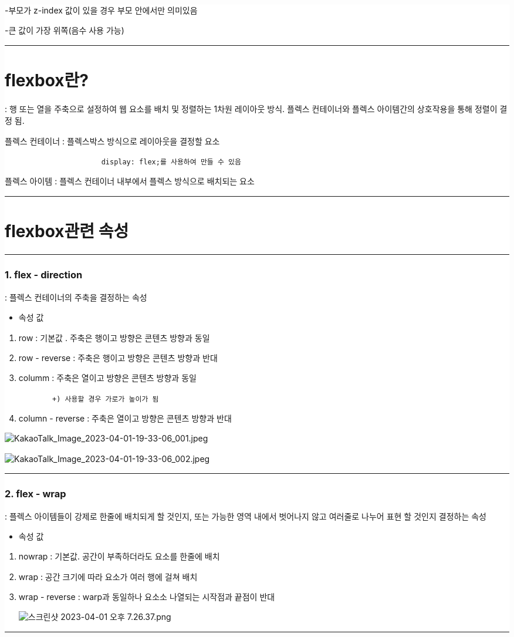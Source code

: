 -부모가 z-index 값이 있을 경우 부모 안에서만 의미있음

-큰 값이 가장 위쪽(음수 사용 가능)

---
# flexbox란?

: 행 또는 열을 주축으로 설정하여 웹 요소를 배치 및 정렬하는 1차원 레이아웃 방식. 플렉스 컨테이너와 플렉스 아이템간의 상호작용을 통해 정렬이 결정 됨. 

플렉스 컨테이너 : 플렉스박스 방식으로 레이아웃을 결정할 요소

                           display: flex;를 사용하여 만들 수 있음

플렉스 아이템 : 플렉스 컨테이너 내부에서 플렉스 방식으로 배치되는 요소

---
# flexbox관련 속성

---

### 1. flex - direction

: 플렉스 컨테이너의 주축을 결정하는 속성 

 

- 속성 값
1. row : 기본값 . 주축은 행이고 방향은 콘텐츠 방향과 동일
2. row - reverse : 주축은 행이고 방향은 콘텐츠 방향과 반대
3. columm  : 주축은 열이고 방향은 콘텐츠 방향과 동일

               +) 사용할 경우 가로가 높이가 됨 

1. column - reverse : 주축은 열이고 방향은 콘텐츠 방향과 반대 

![KakaoTalk_Image_2023-04-01-19-33-06_001.jpeg](flexbox%E1%84%80%E1%85%AA%E1%86%AB%E1%84%85%E1%85%A7%E1%86%AB%20%E1%84%89%E1%85%A9%E1%86%A8%E1%84%89%E1%85%A5%E1%86%BC%20fe5ec57a739b493e9083d9035df96e84/KakaoTalk_Image_2023-04-01-19-33-06_001.jpeg)

![KakaoTalk_Image_2023-04-01-19-33-06_002.jpeg](flexbox%E1%84%80%E1%85%AA%E1%86%AB%E1%84%85%E1%85%A7%E1%86%AB%20%E1%84%89%E1%85%A9%E1%86%A8%E1%84%89%E1%85%A5%E1%86%BC%20fe5ec57a739b493e9083d9035df96e84/KakaoTalk_Image_2023-04-01-19-33-06_002.jpeg)

---

### 2. flex - wrap

: 플렉스 아이템들이 강제로 한줄에 배치되게 할 것인지, 또는 가능한 영역 내에서 벗어나지 않고 여러줄로 나누어 표현 할 것인지 결정하는 속성

- 속성 값
1. nowrap : 기본값. 공간이 부족하더라도 요소를 한줄에 배치
2. wrap : 공간 크기에 따라 요소가 여러 행에 걸쳐 배치 
3. wrap - reverse : warp과 동일하나 요소소 나열되는 시작점과 끝점이 반대
    
    ![스크린샷 2023-04-01 오후 7.26.37.png](flexbox%E1%84%80%E1%85%AA%E1%86%AB%E1%84%85%E1%85%A7%E1%86%AB%20%E1%84%89%E1%85%A9%E1%86%A8%E1%84%89%E1%85%A5%E1%86%BC%20fe5ec57a739b493e9083d9035df96e84/%25EC%258A%25A4%25ED%2581%25AC%25EB%25A6%25B0%25EC%2583%25B7_2023-04-01_%25EC%2598%25A4%25ED%259B%2584_7.26.37.png)
    

---
